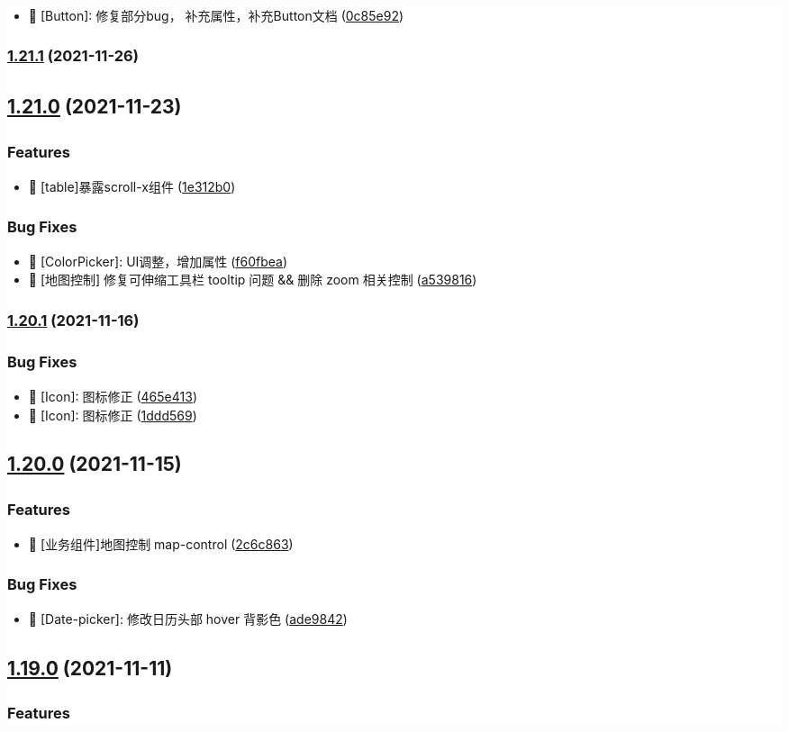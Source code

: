 * 🐛 [Button]: 修复部分bug， 补充属性，补充Button文档 ([0c85e92](https://gitlab.idatatlas.com/new-datamap/mdt-design/commit/0c85e929e4266783de095b2ecbc37a6505e0aa06))

### [1.21.1](https://gitlab.idatatlas.com/new-datamap/mdt-design/compare/v1.21.0...v1.21.1) (2021-11-26)

## [1.21.0](https://gitlab.idatatlas.com/new-datamap/mdt-design/compare/v1.20.1...v1.21.0) (2021-11-23)


### Features

* 🎸 [table]暴露scroll-x组件 ([1e312b0](https://gitlab.idatatlas.com/new-datamap/mdt-design/commit/1e312b00c0c3ca31fe186bb8c35903567544949b))


### Bug Fixes

* 🐛 [ColorPicker]: UI调整，增加属性 ([f60fbea](https://gitlab.idatatlas.com/new-datamap/mdt-design/commit/f60fbea4a6980eca6055a2fc15a453e85a1dacfd))
* 🐛 [地图控制] 修复可伸缩工具栏 tooltip 问题 && 删除 zoom 相关控制 ([a539816](https://gitlab.idatatlas.com/new-datamap/mdt-design/commit/a539816b857d9671b28a8cd5a80a9de730a5e38e))

### [1.20.1](https://gitlab.idatatlas.com/new-datamap/mdt-design/compare/v1.20.0...v1.20.1) (2021-11-16)

### Bug Fixes

- 🐛 [Icon]: 图标修正 ([465e413](https://gitlab.idatatlas.com/new-datamap/mdt-design/commit/465e4135664b4645be7616f69c3f443035512665))
- 🐛 [Icon]: 图标修正 ([1ddd569](https://gitlab.idatatlas.com/new-datamap/mdt-design/commit/1ddd5694b9c8e25a4f40dc6ec9550eac60a86cee))

## [1.20.0](https://gitlab.idatatlas.com/new-datamap/mdt-design/compare/v1.19.0...v1.20.0) (2021-11-15)

### Features

- 🎸 [业务组件]地图控制 map-control ([2c6c863](https://gitlab.idatatlas.com/new-datamap/mdt-design/commit/2c6c8637980441fd12a502bceab87f6232adbe0d))

### Bug Fixes

- 🐛 [Date-picker]: 修改日历头部 hover 背影色 ([ade9842](https://gitlab.idatatlas.com/new-datamap/mdt-design/commit/ade9842317d4e2d722c7bf226be9220f0d17ada4))

## [1.19.0](https://gitlab.idatatlas.com/new-datamap/mdt-design/compare/v1.18.3...v1.19.0) (2021-11-11)

### Features
